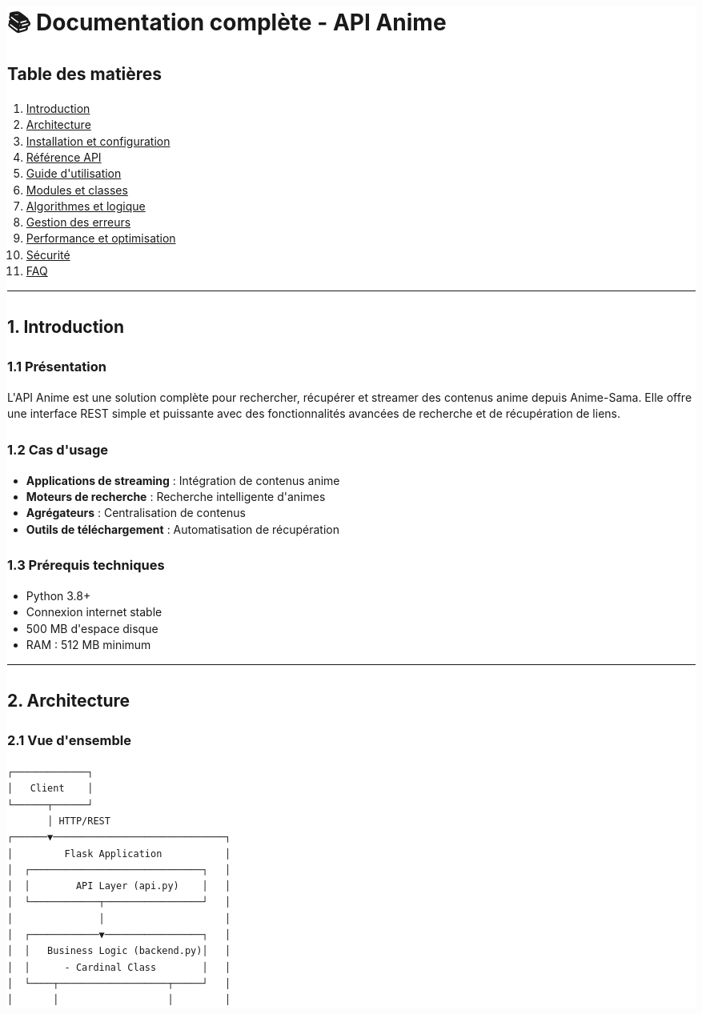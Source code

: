 # 📚 Documentation complète - API Anime

## Table des matières

1. [Introduction](#1-introduction)
2. [Architecture](#2-architecture)
3. [Installation et configuration](#3-installation-et-configuration)
4. [Référence API](#4-référence-api)
5. [Guide d'utilisation](#5-guide-dutilisation)
6. [Modules et classes](#6-modules-et-classes)
7. [Algorithmes et logique](#7-algorithmes-et-logique)
8. [Gestion des erreurs](#8-gestion-des-erreurs)
9. [Performance et optimisation](#9-performance-et-optimisation)
10. [Sécurité](#10-sécurité)
11. [FAQ](#11-faq)

---

## 1. Introduction

### 1.1 Présentation

L'API Anime est une solution complète pour rechercher, récupérer et streamer des contenus anime depuis Anime-Sama. Elle offre une interface REST simple et puissante avec des fonctionnalités avancées de recherche et de récupération de liens.

### 1.2 Cas d'usage

- **Applications de streaming** : Intégration de contenus anime
- **Moteurs de recherche** : Recherche intelligente d'animes
- **Agrégateurs** : Centralisation de contenus
- **Outils de téléchargement** : Automatisation de récupération

### 1.3 Prérequis techniques

- Python 3.8+
- Connexion internet stable
- 500 MB d'espace disque
- RAM : 512 MB minimum

---

## 2. Architecture

### 2.1 Vue d'ensemble

```
┌─────────────┐
│   Client    │
└──────┬──────┘
       │ HTTP/REST
┌──────▼──────────────────────────────┐
│         Flask Application           │
│  ┌──────────────────────────────┐   │
│  │        API Layer (api.py)    │   │
│  └────────────┬─────────────────┘   │
│               │                     │
│  ┌────────────▼─────────────────┐   │
│  │   Business Logic (backend.py)│   │
│  │      - Cardinal Class        │   │
│  └────┬───────────────────┬─────┘   │
│       │                   │         │
```